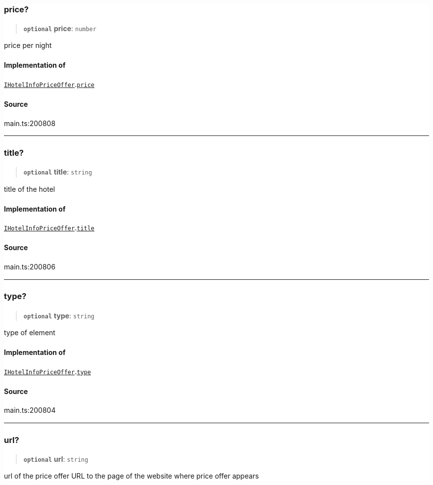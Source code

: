 ### price?

> **`optional`** **price**: `number`

price per night

#### Implementation of

[`IHotelInfoPriceOffer`](../interfaces/IHotelInfoPriceOffer.md).[`price`](../interfaces/IHotelInfoPriceOffer.md#price)

#### Source

main.ts:200808

***

### title?

> **`optional`** **title**: `string`

title of the hotel

#### Implementation of

[`IHotelInfoPriceOffer`](../interfaces/IHotelInfoPriceOffer.md).[`title`](../interfaces/IHotelInfoPriceOffer.md#title)

#### Source

main.ts:200806

***

### type?

> **`optional`** **type**: `string`

type of element

#### Implementation of

[`IHotelInfoPriceOffer`](../interfaces/IHotelInfoPriceOffer.md).[`type`](../interfaces/IHotelInfoPriceOffer.md#type)

#### Source

main.ts:200804

***

### url?

> **`optional`** **url**: `string`

url of the price offer
URL to the page of the website where price offer appears
